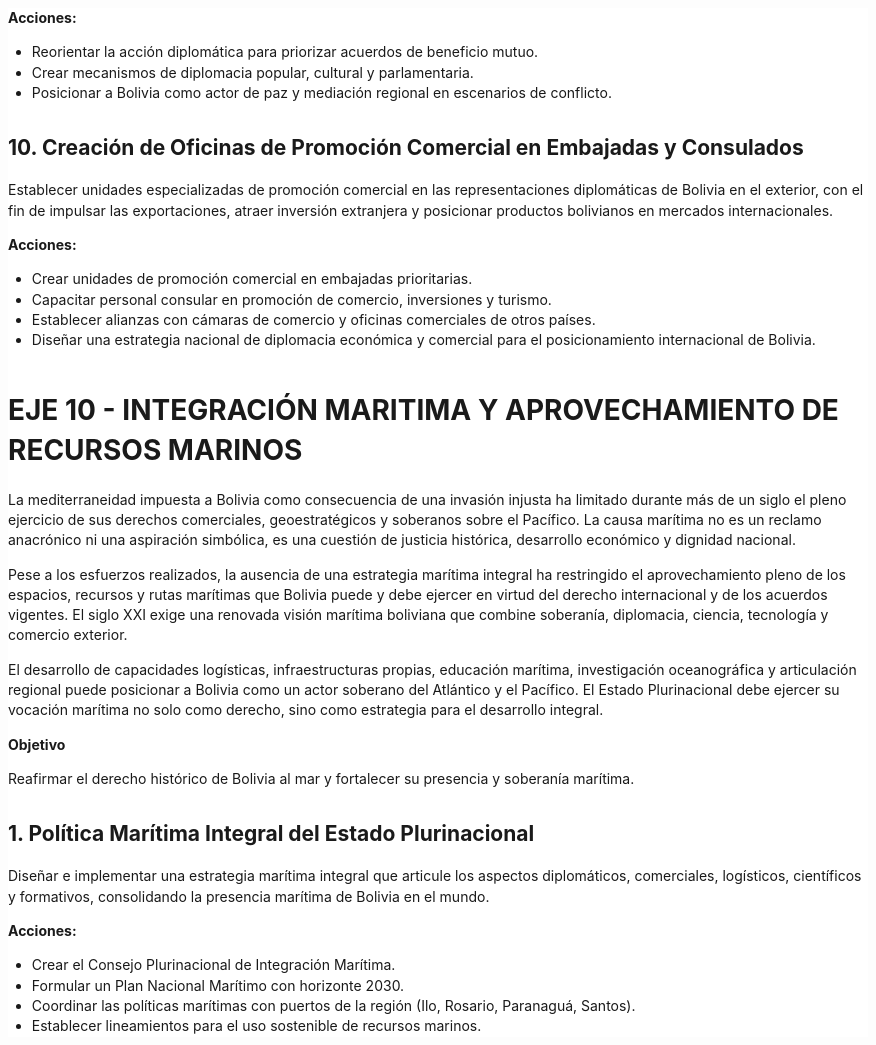 **Acciones:**

- Reorientar la acción diplomática para priorizar acuerdos de beneficio mutuo.
- Crear mecanismos de diplomacia popular, cultural y parlamentaria.
- Posicionar a Bolivia como actor de paz y mediación regional en escenarios de conflicto.


## 10. Creación de Oficinas de Promoción Comercial en Embajadas y Consulados

Establecer unidades especializadas de promoción comercial en las representaciones diplomáticas de Bolivia en el exterior, con el fin de impulsar las exportaciones, atraer inversión extranjera y posicionar productos bolivianos en mercados internacionales.

**Acciones:**

- Crear unidades de promoción comercial en embajadas prioritarias.
- Capacitar personal consular en promoción de comercio, inversiones y turismo.
- Establecer alianzas con cámaras de comercio y oficinas comerciales de otros países.
- Diseñar una estrategia nacional de diplomacia económica y comercial para el posicionamiento internacional de Bolivia.

# EJE 10 - INTEGRACIÓN MARITIMA Y APROVECHAMIENTO DE RECURSOS MARINOS 

La mediterraneidad impuesta a Bolivia como consecuencia de una invasión injusta ha limitado durante más de un siglo el pleno ejercicio de sus derechos comerciales, geoestratégicos y soberanos sobre el Pacífico. La causa marítima no es un reclamo anacrónico ni una aspiración simbólica, es una cuestión de justicia histórica, desarrollo económico y dignidad nacional.

Pese a los esfuerzos realizados, la ausencia de una estrategia marítima integral ha restringido el aprovechamiento pleno de los espacios, recursos y rutas marítimas que Bolivia puede y debe ejercer en virtud del derecho internacional y de los acuerdos vigentes. El siglo XXI exige una renovada visión marítima boliviana que combine soberanía, diplomacia, ciencia, tecnología y comercio exterior.

El desarrollo de capacidades logísticas, infraestructuras propias, educación marítima, investigación oceanográfica y articulación regional puede posicionar a Bolivia como un actor soberano del Atlántico y el Pacífico. El Estado Plurinacional debe ejercer su vocación marítima no solo como derecho, sino como estrategia para el desarrollo integral.

**Objetivo**

Reafirmar el derecho histórico de Bolivia al mar y fortalecer su presencia y soberanía marítima.

## 1. Política Marítima Integral del Estado Plurinacional

Diseñar e implementar una estrategia marítima integral que articule los aspectos diplomáticos, comerciales, logísticos, científicos y formativos, consolidando la presencia marítima de Bolivia en el mundo.

**Acciones:** 

- Crear el Consejo Plurinacional de Integración Marítima.
- Formular un Plan Nacional Marítimo con horizonte 2030.
- Coordinar las políticas marítimas con puertos de la región (Ilo, Rosario, Paranaguá, Santos).
- Establecer lineamientos para el uso sostenible de recursos marinos.
